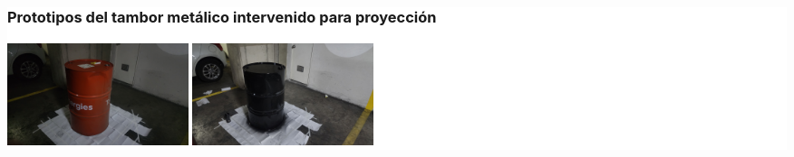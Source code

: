 ### Prototipos del tambor metálico intervenido para proyección

<img src="fotos/p1 .jpg" alt="Tambor pintado" width="200"/>
<img src="fotos/p2 .jpg" alt="Tambor negro" width="200"/>
